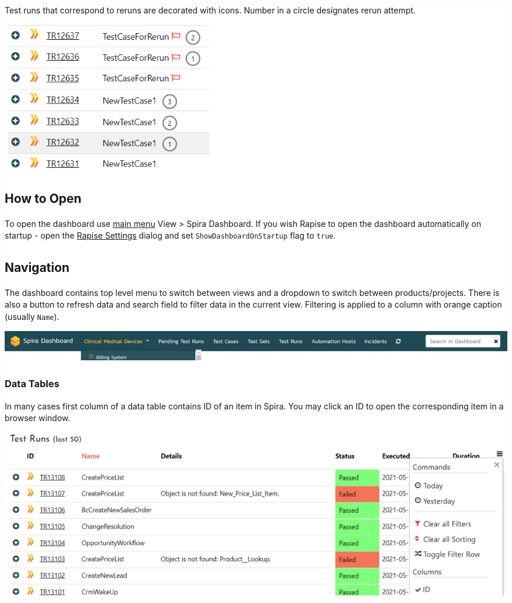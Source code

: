 Test runs that correspond to reruns are decorated with icons. Number in a circle designates rerun attempt. 

<img alt="Reruns" src="/Guide/img/spira_dashboard_rerun_test_runs.png" width="350"/>

## How to Open

To open the dashboard use [main menu](/Guide/menu_and_toolbars/#view) View > Spira Dashboard. If you wish Rapise to open the dashboard automatically on startup - open the [Rapise Settings](/Guide/options_dialog/#settings) dialog and set `ShowDashboardOnStartup` flag to `true`.

## Navigation

The dashboard contains top level menu to switch between views and a dropdown to switch between products/projects. There is also a button to refresh data and search field to filter data in the current view. Filtering is applied to a column with orange caption (usually `Name`).

![Dashboard Main Menu](./img/spira_dashboard_toplevel_menu.png)

### Data Tables

In many cases first column of a data table contains ID of an item in Spira. You may click an ID to open the corresponding item in a browser window.

![Data Table](./img/spira_dashboard_data_table.png)
